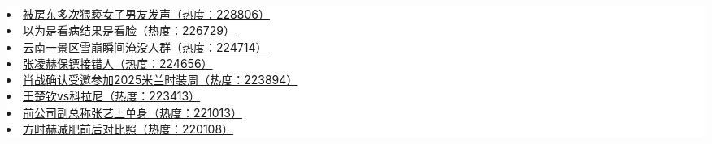 <li>
<a href="https://s.weibo.com/weibo?q=%23%E8%A2%AB%E6%88%BF%E4%B8%9C%E5%A4%9A%E6%AC%A1%E7%8C%A5%E4%BA%B5%E5%A5%B3%E5%AD%90%E7%94%B7%E5%8F%8B%E5%8F%91%E5%A3%B0%23" target="weibo">
被房东多次猥亵女子男友发声（热度：228806）
</a>
</li>

<li>
<a href="https://s.weibo.com/weibo?q=%23%E4%BB%A5%E4%B8%BA%E6%98%AF%E7%9C%8B%E7%97%85%E7%BB%93%E6%9E%9C%E6%98%AF%E7%9C%8B%E8%84%B8%23" target="weibo">
以为是看病结果是看脸（热度：226729）
</a>
</li>

<li>
<a href="https://s.weibo.com/weibo?q=%23%E4%BA%91%E5%8D%97%E4%B8%80%E6%99%AF%E5%8C%BA%E9%9B%AA%E5%B4%A9%E7%9E%AC%E9%97%B4%E6%B7%B9%E6%B2%A1%E4%BA%BA%E7%BE%A4%23" target="weibo">
云南一景区雪崩瞬间淹没人群（热度：224714）
</a>
</li>

<li>
<a href="https://s.weibo.com/weibo?q=%23%E5%BC%A0%E5%87%8C%E8%B5%AB%E4%BF%9D%E9%95%96%E6%8E%A5%E9%94%99%E4%BA%BA%23" target="weibo">
张凌赫保镖接错人（热度：224656）
</a>
</li>

<li>
<a href="https://s.weibo.com/weibo?q=%23%E8%82%96%E6%88%98%E7%A1%AE%E8%AE%A4%E5%8F%97%E9%82%80%E5%8F%82%E5%8A%A02025%E7%B1%B3%E5%85%B0%E6%97%B6%E8%A3%85%E5%91%A8%23" target="weibo">
肖战确认受邀参加2025米兰时装周（热度：223894）
</a>
</li>

<li>
<a href="https://s.weibo.com/weibo?q=%23%E7%8E%8B%E6%A5%9A%E9%92%A6vs%E7%A7%91%E6%8B%89%E5%B0%BC%23" target="weibo">
王楚钦vs科拉尼（热度：223413）
</a>
</li>

<li>
<a href="https://s.weibo.com/weibo?q=%23%E5%89%8D%E5%85%AC%E5%8F%B8%E5%89%AF%E6%80%BB%E7%A7%B0%E5%BC%A0%E8%89%BA%E4%B8%8A%E5%8D%95%E8%BA%AB%23" target="weibo">
前公司副总称张艺上单身（热度：221013）
</a>
</li>

<li>
<a href="https://s.weibo.com/weibo?q=%23%E6%96%B9%E6%97%B6%E8%B5%AB%E5%87%8F%E8%82%A5%E5%89%8D%E5%90%8E%E5%AF%B9%E6%AF%94%E7%85%A7%23" target="weibo">
方时赫减肥前后对比照（热度：220108）
</a>
</li>
